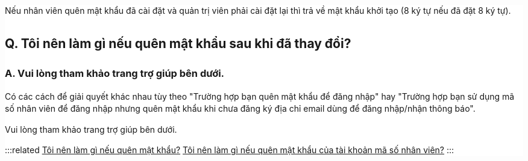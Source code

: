 Nếu nhân viên quên mật khẩu đã cài đặt và quản trị viên phải cài đặt lại thì trả về mật khẩu khởi tạo (8 ký tự nếu đã đặt 8 ký tự).

## Q. Tôi nên làm gì nếu quên mật khẩu sau khi đã thay đổi?

### A. Vui lòng tham khảo trang trợ giúp bên dưới.

Có các cách để giải quyết khác nhau tùy theo "Trường hợp bạn quên mật khẩu để đăng nhập" hay "Trường hợp bạn sử dụng mã số nhân viên để đăng nhập nhưng quên mật khẩu khi chưa đăng ký địa chỉ email dùng để đăng nhập/nhận thông báo".

Vui lòng tham khảo trang trợ giúp bên dưới.

:::related
[Tôi nên làm gì nếu quên mật khẩu?](https://knowledge.smarthr.jp/hc/ja/articles/360026265593)
[Tôi nên làm gì nếu quên mật khẩu của tài khoản mã số nhân viên?](https://knowledge.smarthr.jp/hc/ja/articles/360026104374)
:::
